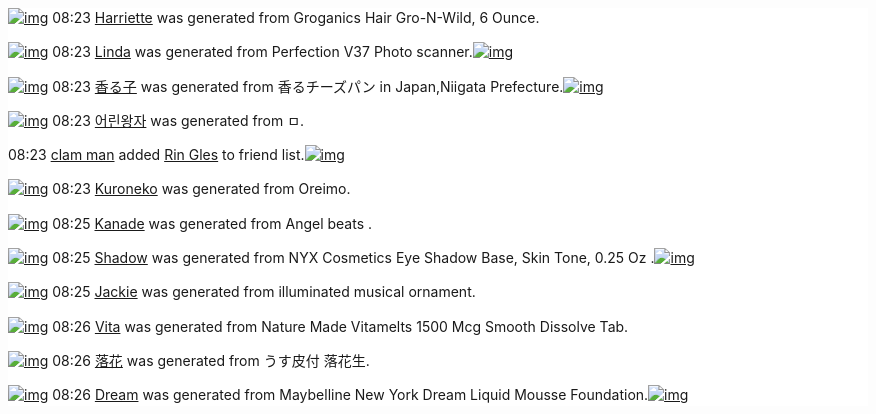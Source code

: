 [![img](http://www.deviantsart.com/2gcmpf3.png)](http://www.barcodekanojo.com/kanojo/3092116/Harriette) 08:23 [Harriette](http://www.barcodekanojo.com/kanojo/3092116/Harriette) was generated from Groganics Hair Gro-N-Wild, 6 Ounce.

[![img](http://www.deviantsart.com/3bk4icq.png)](http://www.barcodekanojo.com/kanojo/3092117/Linda) 08:23 [Linda](http://www.barcodekanojo.com/kanojo/3092117/Linda) was generated from Perfection V37 Photo scanner.[![img](http://www.deviantsart.com/1e2dlki.jpeg)](http://www.barcodekanojo.com/product_images/barcode/5837730/1408144933/50x50xPerfection,P20V37,P20Photo,P20scanner.jpg,qw=88,ah=88.pagespeed.ic.3CFmJRy8ye.jpg)

[![img](http://www.deviantsart.com/1bq20fe.png)](http://www.barcodekanojo.com/kanojo/3092118/%E9%A6%99%E3%82%8B%E5%AD%90) 08:23 [香る子](http://www.barcodekanojo.com/kanojo/3092118/%E9%A6%99%E3%82%8B%E5%AD%90) was generated from 香るチーズパン in Japan,Niigata Prefecture.[![img](http://www.deviantsart.com/3mp3l64.jpeg)](http://www.barcodekanojo.com/product_images/barcode/5837731/1408144944/50x50x,PE9,PA6,P99,PE3,P82,P8B,PE3,P83,P81,PE3,P83,PBC,PE3,P82,PBA,PE3,P83,P91,PE3,P83,PB3.jpg,qw=88,ah=88.pagespeed.ic.V3remE5g7Z.jpg)

[![img](http://www.deviantsart.com/22os9u3.png)](http://www.barcodekanojo.com/kanojo/3092119/%EC%96%B4%EB%A6%B0%EC%99%95%EC%9E%90) 08:23 [어린왕자](http://www.barcodekanojo.com/kanojo/3092119/%EC%96%B4%EB%A6%B0%EC%99%95%EC%9E%90) was generated from ㅁ.

08:23 [clam man](http://www.barcodekanojo.com/user/481915/clam%20man) added [Rin Gles](http://www.barcodekanojo.com/kanojo/2403556/Rin%20Gles) to friend list.[![img](http://www.deviantsart.com/31fruik.png)](http://www.barcodekanojo.com/kanojo/2403556/Rin%20Gles)

[![img](http://www.deviantsart.com/2m30j70.png)](http://www.barcodekanojo.com/kanojo/3092120/Kuroneko) 08:23 [Kuroneko](http://www.barcodekanojo.com/kanojo/3092120/Kuroneko) was generated from Oreimo.

[![img](http://www.deviantsart.com/2d0uvvo.png)](http://www.barcodekanojo.com/kanojo/3092121/Kanade) 08:25 [Kanade](http://www.barcodekanojo.com/kanojo/3092121/Kanade) was generated from Angel beats .

[![img](http://www.deviantsart.com/njoakr.png)](http://www.barcodekanojo.com/kanojo/3092122/Shadow) 08:25 [Shadow](http://www.barcodekanojo.com/kanojo/3092122/Shadow) was generated from NYX Cosmetics Eye Shadow Base, Skin Tone, 0.25 Oz .[![img](http://www.deviantsart.com/2gdrhdp.jpeg)](http://www.barcodekanojo.com/product_images/barcode/5837736/1408145087/50x50xNYX,P20Cosmetics,P20Eye,P20Shadow,P20Base,P2C,P20Skin,P20Tone,P2C,P200.25,P20Oz,P20.jpg,qw=88,ah=88.pagespeed.ic.C2ve_IKJTK.jpg)

[![img](http://www.deviantsart.com/2bljhh1.png)](http://www.barcodekanojo.com/kanojo/3092123/Jackie) 08:25 [Jackie](http://www.barcodekanojo.com/kanojo/3092123/Jackie) was generated from illuminated musical ornament.

[![img](http://www.deviantsart.com/3ndcnd7.png)](http://www.barcodekanojo.com/kanojo/3092124/Vita) 08:26 [Vita](http://www.barcodekanojo.com/kanojo/3092124/Vita) was generated from Nature Made Vitamelts 1500 Mcg Smooth Dissolve Tab.

[![img](http://www.deviantsart.com/1cfqa9k.png)](http://www.barcodekanojo.com/kanojo/3092125/%E8%90%BD%E8%8A%B1) 08:26 [落花](http://www.barcodekanojo.com/kanojo/3092125/%E8%90%BD%E8%8A%B1) was generated from うす皮付 落花生.

[![img](http://www.deviantsart.com/2ksh1ur.png)](http://www.barcodekanojo.com/kanojo/3092126/Dream) 08:26 [Dream](http://www.barcodekanojo.com/kanojo/3092126/Dream) was generated from Maybelline New York Dream Liquid Mousse Foundation.[![img](http://www.deviantsart.com/ebet1e.jpeg)](http://www.barcodekanojo.com/product_images/barcode/5837740/1408145209/Maybelline%20New%20York%20Dream%20Liquid%20Mousse%20Foundation.jpg)

